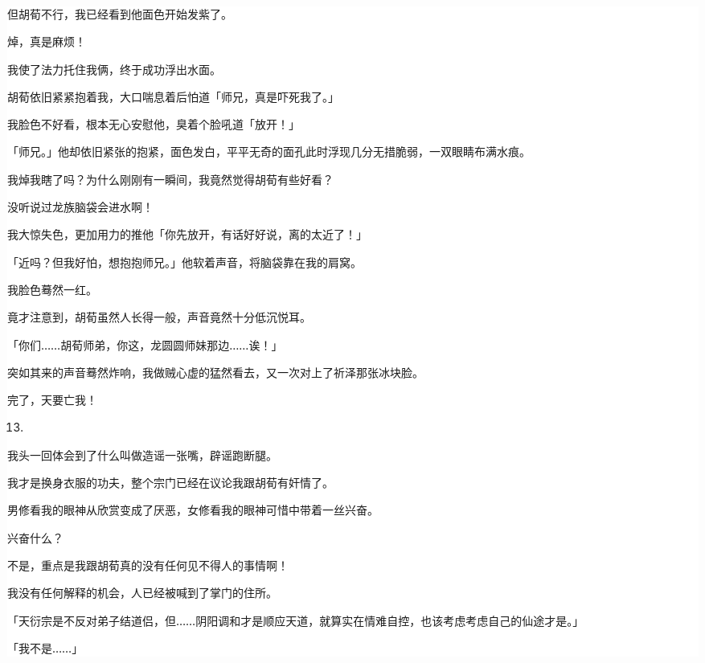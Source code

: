 但胡荀不行，我已经看到他面色开始发紫了。


焯，真是麻烦！


我使了法力托住我俩，终于成功浮出水面。


胡荀依旧紧紧抱着我，大口喘息着后怕道「师兄，真是吓死我了。」


我脸色不好看，根本无心安慰他，臭着个脸吼道「放开！」


「师兄。」他却依旧紧张的抱紧，面色发白，平平无奇的面孔此时浮现几分无措脆弱，一双眼睛布满水痕。


我焯我瞎了吗？为什么刚刚有一瞬间，我竟然觉得胡荀有些好看？


没听说过龙族脑袋会进水啊！


我大惊失色，更加用力的推他「你先放开，有话好好说，离的太近了！」


「近吗？但我好怕，想抱抱师兄。」他软着声音，将脑袋靠在我的肩窝。


我脸色蓦然一红。


竟才注意到，胡荀虽然人长得一般，声音竟然十分低沉悦耳。


「你们……胡荀师弟，你这，龙圆圆师妹那边……诶！」


突如其来的声音蓦然炸响，我做贼心虚的猛然看去，又一次对上了祈泽那张冰块脸。


完了，天要亡我！



13.


我头一回体会到了什么叫做造谣一张嘴，辟谣跑断腿。


我才是换身衣服的功夫，整个宗门已经在议论我跟胡荀有奸情了。


男修看我的眼神从欣赏变成了厌恶，女修看我的眼神可惜中带着一丝兴奋。


兴奋什么？


不是，重点是我跟胡荀真的没有任何见不得人的事情啊！


我没有任何解释的机会，人已经被喊到了掌门的住所。


「天衍宗是不反对弟子结道侣，但……阴阳调和才是顺应天道，就算实在情难自控，也该考虑考虑自己的仙途才是。」


「我不是……」

